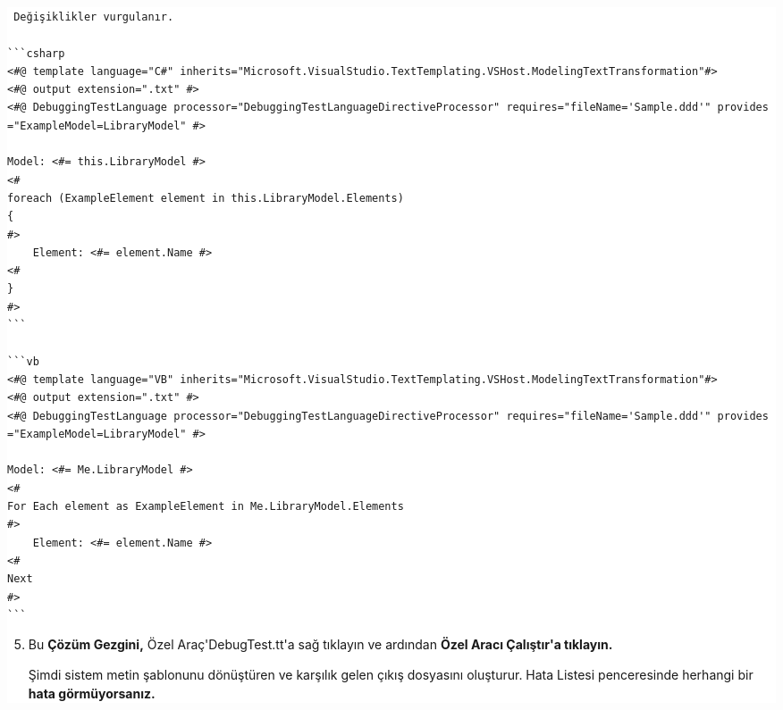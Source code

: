      Değişiklikler vurgulanır.

    ```csharp
    <#@ template language="C#" inherits="Microsoft.VisualStudio.TextTemplating.VSHost.ModelingTextTransformation"#>
    <#@ output extension=".txt" #>
    <#@ DebuggingTestLanguage processor="DebuggingTestLanguageDirectiveProcessor" requires="fileName='Sample.ddd'" provides="ExampleModel=LibraryModel" #>

    Model: <#= this.LibraryModel #>
    <#
    foreach (ExampleElement element in this.LibraryModel.Elements)
    {
    #>
        Element: <#= element.Name #>
    <#
    }
    #>
    ```

    ```vb
    <#@ template language="VB" inherits="Microsoft.VisualStudio.TextTemplating.VSHost.ModelingTextTransformation"#>
    <#@ output extension=".txt" #>
    <#@ DebuggingTestLanguage processor="DebuggingTestLanguageDirectiveProcessor" requires="fileName='Sample.ddd'" provides="ExampleModel=LibraryModel" #>

    Model: <#= Me.LibraryModel #>
    <#
    For Each element as ExampleElement in Me.LibraryModel.Elements
    #>
        Element: <#= element.Name #>
    <#
    Next
    #>
    ```

5. Bu **Çözüm Gezgini,** Özel Araç'DebugTest.tt'a sağ tıklayın ve ardından **Özel Aracı Çalıştır'a tıklayın.**

     Şimdi sistem metin şablonunu dönüştüren ve karşılık gelen çıkış dosyasını oluşturur. Hata Listesi penceresinde herhangi bir **hata görmüyorsanız.**
